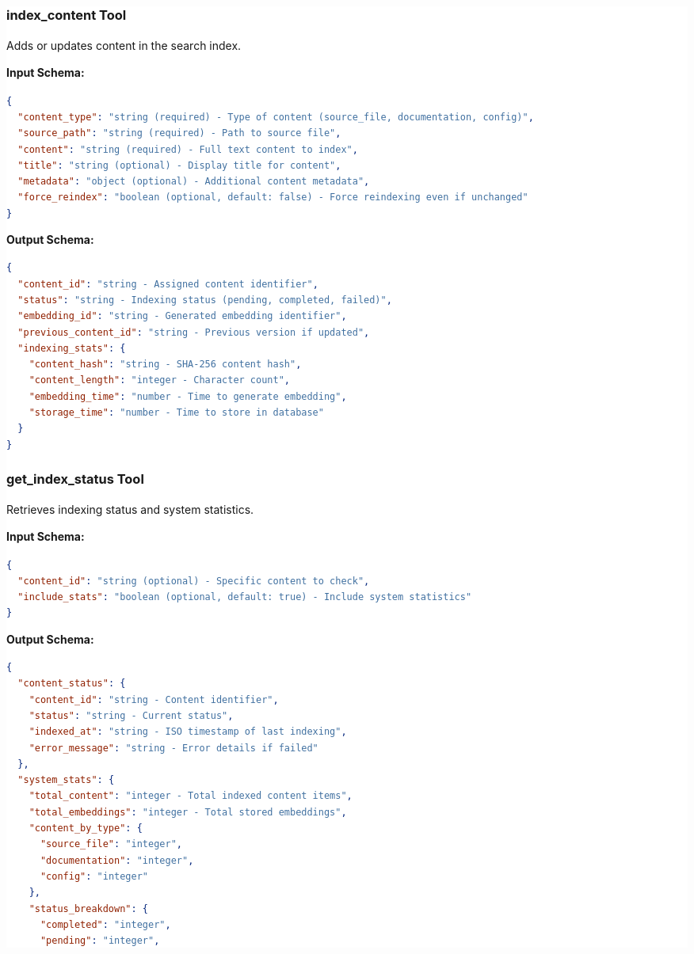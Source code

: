 ### index_content Tool

Adds or updates content in the search index.

**Input Schema:**

```json
{
  "content_type": "string (required) - Type of content (source_file, documentation, config)",
  "source_path": "string (required) - Path to source file",
  "content": "string (required) - Full text content to index",
  "title": "string (optional) - Display title for content",
  "metadata": "object (optional) - Additional content metadata",
  "force_reindex": "boolean (optional, default: false) - Force reindexing even if unchanged"
}
```

**Output Schema:**

```json
{
  "content_id": "string - Assigned content identifier",
  "status": "string - Indexing status (pending, completed, failed)",
  "embedding_id": "string - Generated embedding identifier",
  "previous_content_id": "string - Previous version if updated",
  "indexing_stats": {
    "content_hash": "string - SHA-256 content hash",
    "content_length": "integer - Character count",
    "embedding_time": "number - Time to generate embedding",
    "storage_time": "number - Time to store in database"
  }
}
```

### get_index_status Tool

Retrieves indexing status and system statistics.

**Input Schema:**

```json
{
  "content_id": "string (optional) - Specific content to check",
  "include_stats": "boolean (optional, default: true) - Include system statistics"
}
```

**Output Schema:**

```json
{
  "content_status": {
    "content_id": "string - Content identifier",
    "status": "string - Current status",
    "indexed_at": "string - ISO timestamp of last indexing",
    "error_message": "string - Error details if failed"
  },
  "system_stats": {
    "total_content": "integer - Total indexed content items",
    "total_embeddings": "integer - Total stored embeddings",
    "content_by_type": {
      "source_file": "integer",
      "documentation": "integer",
      "config": "integer"
    },
    "status_breakdown": {
      "completed": "integer",
      "pending": "integer",
```
